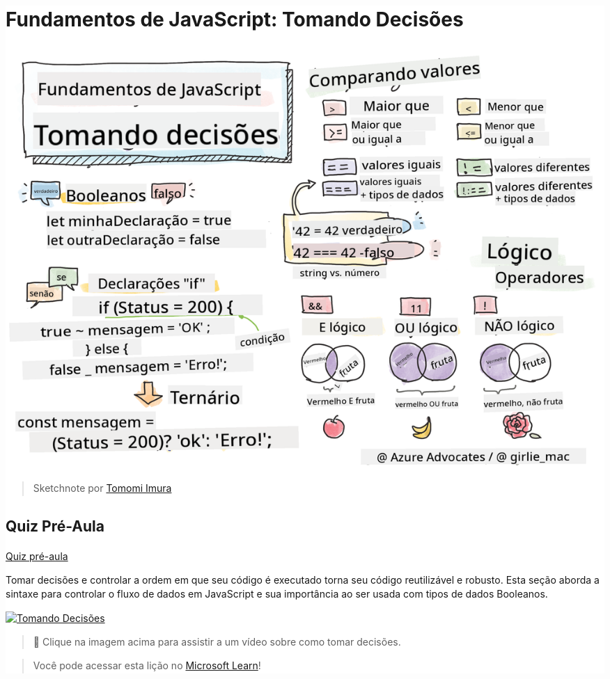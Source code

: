 
# Fundamentos de JavaScript: Tomando Decisões

![Fundamentos de JavaScript - Tomando decisões](../../../../translated_images/webdev101-js-decisions.69e1b20f272dd1f0b1cb2f8adaff3ed2a77c4f91db96d8a0594132a353fa189a.br.png)

> Sketchnote por [Tomomi Imura](https://twitter.com/girlie_mac)

## Quiz Pré-Aula

[Quiz pré-aula](https://ff-quizzes.netlify.app/web/quiz/11)

Tomar decisões e controlar a ordem em que seu código é executado torna seu código reutilizável e robusto. Esta seção aborda a sintaxe para controlar o fluxo de dados em JavaScript e sua importância ao ser usada com tipos de dados Booleanos.

[![Tomando Decisões](https://img.youtube.com/vi/SxTp8j-fMMY/0.jpg)](https://youtube.com/watch?v=SxTp8j-fMMY "Tomando Decisões")

> 🎥 Clique na imagem acima para assistir a um vídeo sobre como tomar decisões.

> Você pode acessar esta lição no [Microsoft Learn](https://docs.microsoft.com/learn/modules/web-development-101-if-else/?WT.mc_id=academic-77807-sagibbon)!
